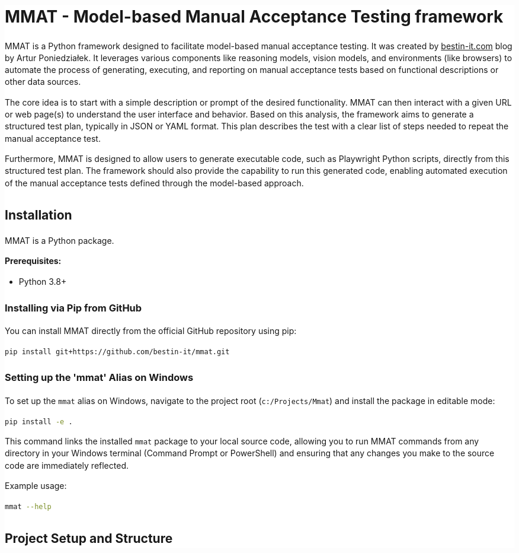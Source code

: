# MMAT - Model-based Manual Acceptance Testing framework

MMAT is a Python framework designed to facilitate model-based manual acceptance testing. It was created by [bestin-it.com](https://bestin-it.com) blog by Artur Poniedziałek. It leverages various components like reasoning models, vision models, and environments (like browsers) to automate the process of generating, executing, and reporting on manual acceptance tests based on functional descriptions or other data sources.

The core idea is to start with a simple description or prompt of the desired functionality. MMAT can then interact with a given URL or web page(s) to understand the user interface and behavior. Based on this analysis, the framework aims to generate a structured test plan, typically in JSON or YAML format. This plan describes the test with a clear list of steps needed to repeat the manual acceptance test.

Furthermore, MMAT is designed to allow users to generate executable code, such as Playwright Python scripts, directly from this structured test plan. The framework should also provide the capability to run this generated code, enabling automated execution of the manual acceptance tests defined through the model-based approach.

## Installation

MMAT is a Python package.

**Prerequisites:**

*   Python 3.8+

### Installing via Pip from GitHub

You can install MMAT directly from the official GitHub repository using pip:

```bash
pip install git+https://github.com/bestin-it/mmat.git
```

### Setting up the 'mmat' Alias on Windows

To set up the `mmat` alias on Windows, navigate to the project root (`c:/Projects/Mmat`) and install the package in editable mode:

```bash
pip install -e .
```

This command links the installed `mmat` package to your local source code, allowing you to run MMAT commands from any directory in your Windows terminal (Command Prompt or PowerShell) and ensuring that any changes you make to the source code are immediately reflected.

Example usage:

```bash
mmat --help
```

## Project Setup and Structure
